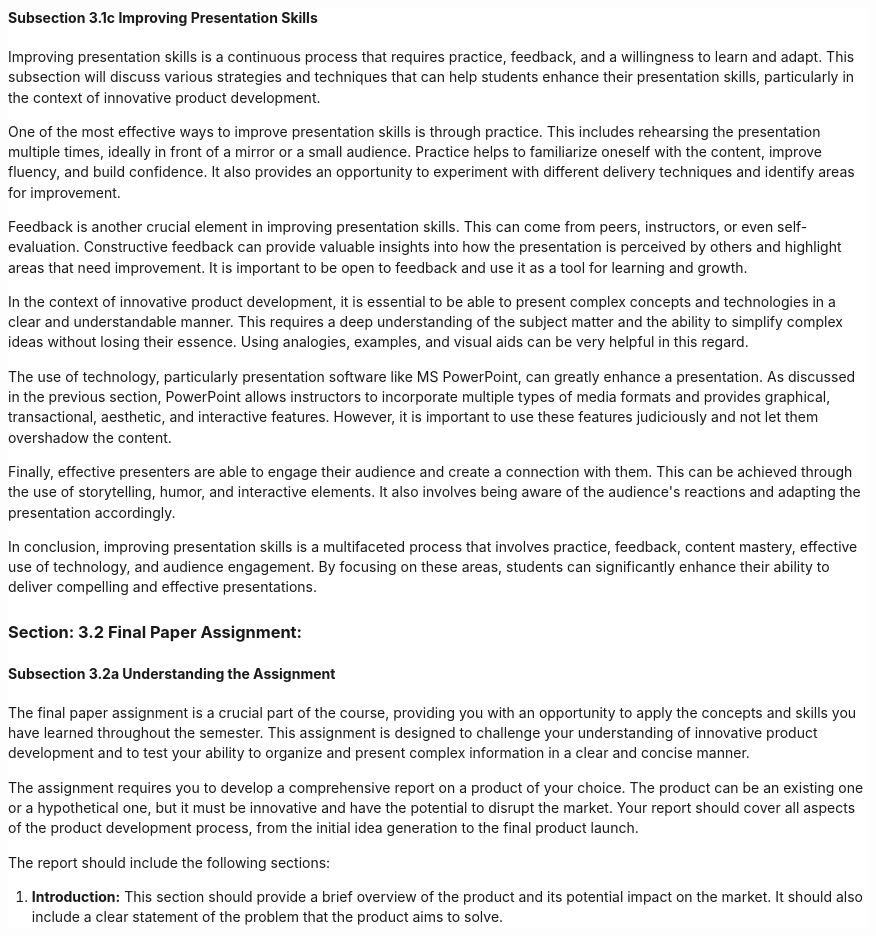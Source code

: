 #### Subsection 3.1c Improving Presentation Skills

Improving presentation skills is a continuous process that requires practice, feedback, and a willingness to learn and adapt. This subsection will discuss various strategies and techniques that can help students enhance their presentation skills, particularly in the context of innovative product development.

One of the most effective ways to improve presentation skills is through practice. This includes rehearsing the presentation multiple times, ideally in front of a mirror or a small audience. Practice helps to familiarize oneself with the content, improve fluency, and build confidence. It also provides an opportunity to experiment with different delivery techniques and identify areas for improvement.

Feedback is another crucial element in improving presentation skills. This can come from peers, instructors, or even self-evaluation. Constructive feedback can provide valuable insights into how the presentation is perceived by others and highlight areas that need improvement. It is important to be open to feedback and use it as a tool for learning and growth.

In the context of innovative product development, it is essential to be able to present complex concepts and technologies in a clear and understandable manner. This requires a deep understanding of the subject matter and the ability to simplify complex ideas without losing their essence. Using analogies, examples, and visual aids can be very helpful in this regard.

The use of technology, particularly presentation software like MS PowerPoint, can greatly enhance a presentation. As discussed in the previous section, PowerPoint allows instructors to incorporate multiple types of media formats and provides graphical, transactional, aesthetic, and interactive features. However, it is important to use these features judiciously and not let them overshadow the content.

Finally, effective presenters are able to engage their audience and create a connection with them. This can be achieved through the use of storytelling, humor, and interactive elements. It also involves being aware of the audience's reactions and adapting the presentation accordingly.

In conclusion, improving presentation skills is a multifaceted process that involves practice, feedback, content mastery, effective use of technology, and audience engagement. By focusing on these areas, students can significantly enhance their ability to deliver compelling and effective presentations.

### Section: 3.2 Final Paper Assignment:

#### Subsection 3.2a Understanding the Assignment

The final paper assignment is a crucial part of the course, providing you with an opportunity to apply the concepts and skills you have learned throughout the semester. This assignment is designed to challenge your understanding of innovative product development and to test your ability to organize and present complex information in a clear and concise manner.

The assignment requires you to develop a comprehensive report on a product of your choice. The product can be an existing one or a hypothetical one, but it must be innovative and have the potential to disrupt the market. Your report should cover all aspects of the product development process, from the initial idea generation to the final product launch.

The report should include the following sections:

1. **Introduction:** This section should provide a brief overview of the product and its potential impact on the market. It should also include a clear statement of the problem that the product aims to solve.
